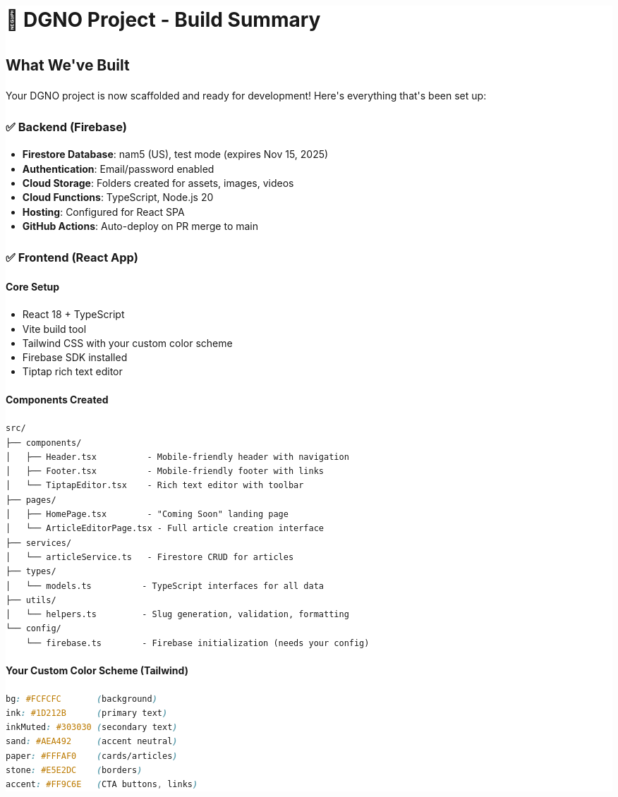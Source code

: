 # 🎉 DGNO Project - Build Summary

## What We've Built

Your DGNO project is now scaffolded and ready for development! Here's everything that's been set up:

### ✅ Backend (Firebase)
- **Firestore Database**: nam5 (US), test mode (expires Nov 15, 2025)
- **Authentication**: Email/password enabled
- **Cloud Storage**: Folders created for assets, images, videos
- **Cloud Functions**: TypeScript, Node.js 20
- **Hosting**: Configured for React SPA
- **GitHub Actions**: Auto-deploy on PR merge to main

### ✅ Frontend (React App)

#### Core Setup
- React 18 + TypeScript
- Vite build tool
- Tailwind CSS with your custom color scheme
- Firebase SDK installed
- Tiptap rich text editor

#### Components Created
```
src/
├── components/
│   ├── Header.tsx          - Mobile-friendly header with navigation
│   ├── Footer.tsx          - Mobile-friendly footer with links
│   └── TiptapEditor.tsx    - Rich text editor with toolbar
├── pages/
│   ├── HomePage.tsx        - "Coming Soon" landing page
│   └── ArticleEditorPage.tsx - Full article creation interface
├── services/
│   └── articleService.ts   - Firestore CRUD for articles
├── types/
│   └── models.ts          - TypeScript interfaces for all data
├── utils/
│   └── helpers.ts         - Slug generation, validation, formatting
└── config/
    └── firebase.ts        - Firebase initialization (needs your config)
```

#### Your Custom Color Scheme (Tailwind)
```css
bg: #FCFCFC       (background)
ink: #1D212B      (primary text)
inkMuted: #303030 (secondary text)
sand: #AEA492     (accent neutral)
paper: #FFFAF0    (cards/articles)
stone: #E5E2DC    (borders)
accent: #FF9C6E   (CTA buttons, links)
```
